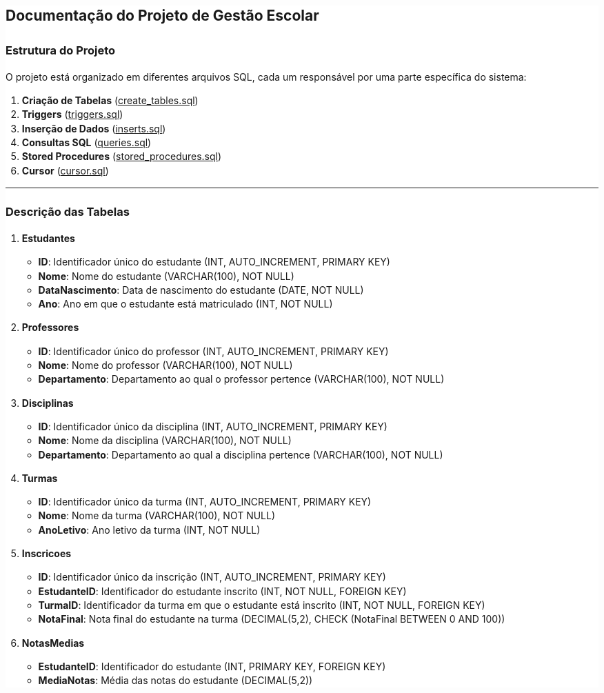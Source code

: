 ## Documentação do Projeto de Gestão Escolar

### Estrutura do Projeto
O projeto está organizado em diferentes arquivos SQL, cada um responsável por uma parte específica do sistema:

1. **Criação de Tabelas** ([create_tables.sql](https://github.com/FranciscoSimas/Projeto-SQL--Escola/blob/main/SQL%20Files/create_tables.sql))
2. **Triggers** ([triggers.sql](https://github.com/FranciscoSimas/Projeto-SQL--Escola/blob/main/SQL%20Files/triggers.sql))
3. **Inserção de Dados** ([inserts.sql](https://github.com/FranciscoSimas/Projeto-SQL--Escola/blob/main/SQL%20Files/inserts.sql))
4. **Consultas SQL** ([queries.sql](https://github.com/FranciscoSimas/Projeto-SQL--Escola/blob/main/SQL%20Files/queries.sql))
5. **Stored Procedures** ([stored_procedures.sql](https://github.com/FranciscoSimas/Projeto-SQL--Escola/blob/main/SQL%20Files/stored_procedures.sql))
6. **Cursor** ([cursor.sql](https://github.com/FranciscoSimas/Projeto-SQL--Escola/blob/main/SQL%20Files/cursor.sql))

---

### Descrição das Tabelas

1. **Estudantes**
    - **ID**: Identificador único do estudante (INT, AUTO_INCREMENT, PRIMARY KEY)
    - **Nome**: Nome do estudante (VARCHAR(100), NOT NULL)
    - **DataNascimento**: Data de nascimento do estudante (DATE, NOT NULL)
    - **Ano**: Ano em que o estudante está matriculado (INT, NOT NULL)

2. **Professores**
    - **ID**: Identificador único do professor (INT, AUTO_INCREMENT, PRIMARY KEY)
    - **Nome**: Nome do professor (VARCHAR(100), NOT NULL)
    - **Departamento**: Departamento ao qual o professor pertence (VARCHAR(100), NOT NULL)

3. **Disciplinas**
    - **ID**: Identificador único da disciplina (INT, AUTO_INCREMENT, PRIMARY KEY)
    - **Nome**: Nome da disciplina (VARCHAR(100), NOT NULL)
    - **Departamento**: Departamento ao qual a disciplina pertence (VARCHAR(100), NOT NULL)

4. **Turmas**
    - **ID**: Identificador único da turma (INT, AUTO_INCREMENT, PRIMARY KEY)
    - **Nome**: Nome da turma (VARCHAR(100), NOT NULL)
    - **AnoLetivo**: Ano letivo da turma (INT, NOT NULL)

5. **Inscricoes**
    - **ID**: Identificador único da inscrição (INT, AUTO_INCREMENT, PRIMARY KEY)
    - **EstudanteID**: Identificador do estudante inscrito (INT, NOT NULL, FOREIGN KEY)
    - **TurmaID**: Identificador da turma em que o estudante está inscrito (INT, NOT NULL, FOREIGN KEY)
    - **NotaFinal**: Nota final do estudante na turma (DECIMAL(5,2), CHECK (NotaFinal BETWEEN 0 AND 100))

6. **NotasMedias**
    - **EstudanteID**: Identificador do estudante (INT, PRIMARY KEY, FOREIGN KEY)
    - **MediaNotas**: Média das notas do estudante (DECIMAL(5,2))
